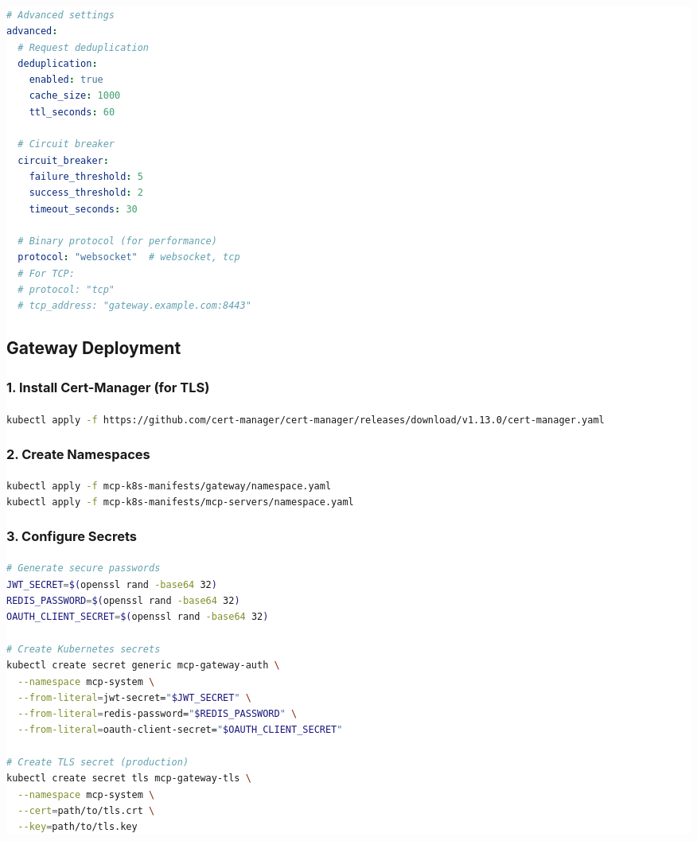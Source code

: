    ```yaml
   # Advanced settings
   advanced:
     # Request deduplication
     deduplication:
       enabled: true
       cache_size: 1000
       ttl_seconds: 60
     
     # Circuit breaker
     circuit_breaker:
       failure_threshold: 5
       success_threshold: 2
       timeout_seconds: 30
     
     # Binary protocol (for performance)
     protocol: "websocket"  # websocket, tcp
     # For TCP:
     # protocol: "tcp"
     # tcp_address: "gateway.example.com:8443"
   ```

## Gateway Deployment

### 1. Install Cert-Manager (for TLS)

```bash
kubectl apply -f https://github.com/cert-manager/cert-manager/releases/download/v1.13.0/cert-manager.yaml
```

### 2. Create Namespaces

```bash
kubectl apply -f mcp-k8s-manifests/gateway/namespace.yaml
kubectl apply -f mcp-k8s-manifests/mcp-servers/namespace.yaml
```

### 3. Configure Secrets

```bash
# Generate secure passwords
JWT_SECRET=$(openssl rand -base64 32)
REDIS_PASSWORD=$(openssl rand -base64 32)
OAUTH_CLIENT_SECRET=$(openssl rand -base64 32)

# Create Kubernetes secrets
kubectl create secret generic mcp-gateway-auth \
  --namespace mcp-system \
  --from-literal=jwt-secret="$JWT_SECRET" \
  --from-literal=redis-password="$REDIS_PASSWORD" \
  --from-literal=oauth-client-secret="$OAUTH_CLIENT_SECRET"

# Create TLS secret (production)
kubectl create secret tls mcp-gateway-tls \
  --namespace mcp-system \
  --cert=path/to/tls.crt \
  --key=path/to/tls.key
```
